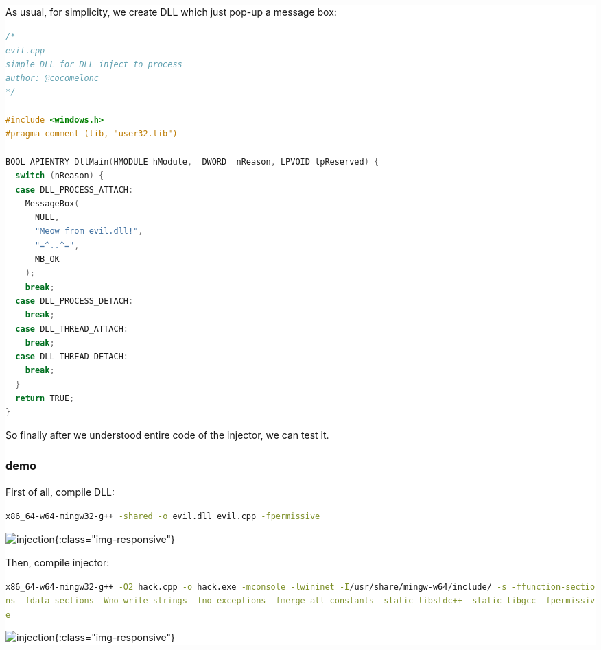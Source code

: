 As usual, for simplicity, we create DLL which just pop-up a message box:    

```cpp
/*
evil.cpp
simple DLL for DLL inject to process
author: @cocomelonc
*/

#include <windows.h>
#pragma comment (lib, "user32.lib")

BOOL APIENTRY DllMain(HMODULE hModule,  DWORD  nReason, LPVOID lpReserved) {
  switch (nReason) {
  case DLL_PROCESS_ATTACH:
    MessageBox(
      NULL,
      "Meow from evil.dll!",
      "=^..^=",
      MB_OK
    );
    break;
  case DLL_PROCESS_DETACH:
    break;
  case DLL_THREAD_ATTACH:
    break;
  case DLL_THREAD_DETACH:
    break;
  }
  return TRUE;
}
```

So finally after we understood entire code of the injector, we can test it.    

### demo

First of all, compile DLL:   

```bash
x86_64-w64-mingw32-g++ -shared -o evil.dll evil.cpp -fpermissive
```

![injection](/assets/images/50/2022-04-15_16-39.png){:class="img-responsive"}    

Then, compile injector:    

```bash
x86_64-w64-mingw32-g++ -O2 hack.cpp -o hack.exe -mconsole -lwininet -I/usr/share/mingw-w64/include/ -s -ffunction-sections -fdata-sections -Wno-write-strings -fno-exceptions -fmerge-all-constants -static-libstdc++ -static-libgcc -fpermissive
```

![injection](/assets/images/50/2022-04-15_16-42.png){:class="img-responsive"}    
